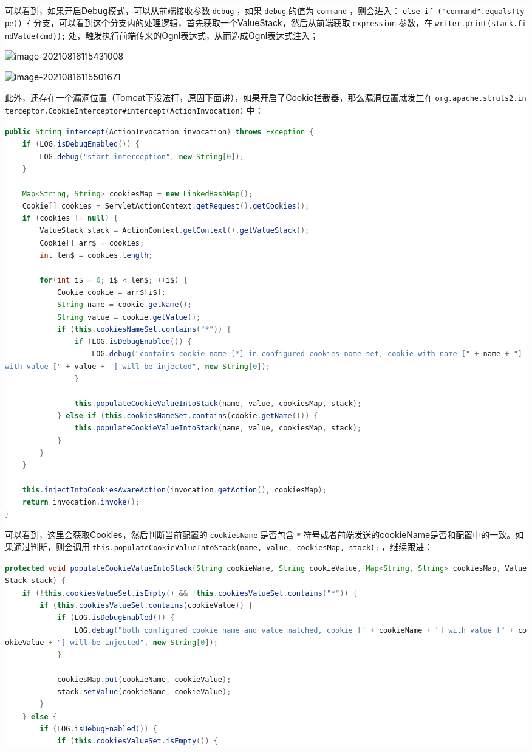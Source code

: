 可以看到，如果开启Debug模式，可以从前端接收参数 `debug`  ，如果 `debug` 的值为 `command` ，则会进入： `else if ("command".equals(type)) {` 分支，可以看到这个分支内的处理逻辑，首先获取一个ValueStack，然后从前端获取 `expression` 参数，在 `writer.print(stack.findValue(cmd));` 处，触发执行前端传来的Ognl表达式，从而造成Ognl表达式注入；

![image-20210816115431008](/media/image-20210816115431008.png)

![image-20210816115501671](/media/image-20210816115501671.png)

此外，还存在一个漏洞位置（Tomcat下没法打，原因下面讲），如果开启了Cookie拦截器，那么漏洞位置就发生在 `org.apache.struts2.interceptor.CookieInterceptor#intercept(ActionInvocation)` 中：

```java
public String intercept(ActionInvocation invocation) throws Exception {
    if (LOG.isDebugEnabled()) {
        LOG.debug("start interception", new String[0]);
    }

    Map<String, String> cookiesMap = new LinkedHashMap();
    Cookie[] cookies = ServletActionContext.getRequest().getCookies();
    if (cookies != null) {
        ValueStack stack = ActionContext.getContext().getValueStack();
        Cookie[] arr$ = cookies;
        int len$ = cookies.length;

        for(int i$ = 0; i$ < len$; ++i$) {
            Cookie cookie = arr$[i$];
            String name = cookie.getName();
            String value = cookie.getValue();
            if (this.cookiesNameSet.contains("*")) {
                if (LOG.isDebugEnabled()) {
                    LOG.debug("contains cookie name [*] in configured cookies name set, cookie with name [" + name + "] with value [" + value + "] will be injected", new String[0]);
                }

                this.populateCookieValueIntoStack(name, value, cookiesMap, stack);
            } else if (this.cookiesNameSet.contains(cookie.getName())) {
                this.populateCookieValueIntoStack(name, value, cookiesMap, stack);
            }
        }
    }

    this.injectIntoCookiesAwareAction(invocation.getAction(), cookiesMap);
    return invocation.invoke();
}
```

可以看到，这里会获取Cookies，然后判断当前配置的 `cookiesName` 是否包含 `*` 符号或者前端发送的cookieName是否和配置中的一致。如果通过判断，则会调用 `this.populateCookieValueIntoStack(name, value, cookiesMap, stack);` ，继续跟进：

```java
protected void populateCookieValueIntoStack(String cookieName, String cookieValue, Map<String, String> cookiesMap, ValueStack stack) {
    if (!this.cookiesValueSet.isEmpty() && !this.cookiesValueSet.contains("*")) {
        if (this.cookiesValueSet.contains(cookieValue)) {
            if (LOG.isDebugEnabled()) {
                LOG.debug("both configured cookie name and value matched, cookie [" + cookieName + "] with value [" + cookieValue + "] will be injected", new String[0]);
            }

            cookiesMap.put(cookieName, cookieValue);
            stack.setValue(cookieName, cookieValue);
        }
    } else {
        if (LOG.isDebugEnabled()) {
            if (this.cookiesValueSet.isEmpty()) {
```
